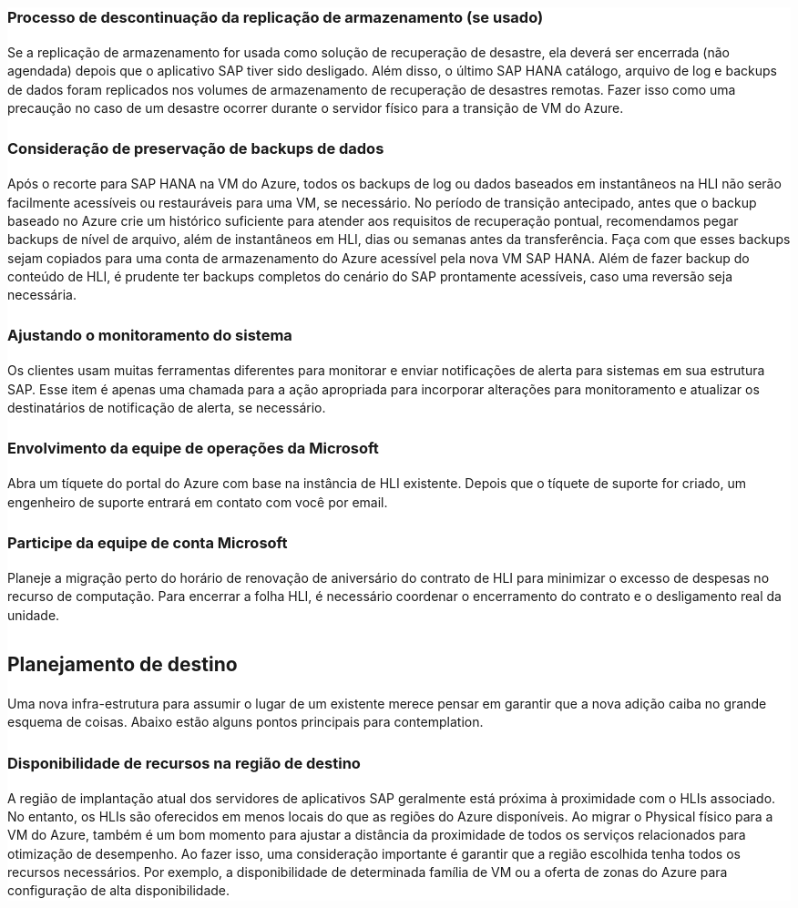 ### <a name="storage-replication-discontinuance-process-if-used"></a>Processo de descontinuação da replicação de armazenamento (se usado)
Se a replicação de armazenamento for usada como solução de recuperação de desastre, ela deverá ser encerrada (não agendada) depois que o aplicativo SAP tiver sido desligado.  Além disso, o último SAP HANA catálogo, arquivo de log e backups de dados foram replicados nos volumes de armazenamento de recuperação de desastres remotas.  Fazer isso como uma precaução no caso de um desastre ocorrer durante o servidor físico para a transição de VM do Azure.

### <a name="data-backups-preservation-consideration"></a>Consideração de preservação de backups de dados
Após o recorte para SAP HANA na VM do Azure, todos os backups de log ou dados baseados em instantâneos na HLI não serão facilmente acessíveis ou restauráveis para uma VM, se necessário. No período de transição antecipado, antes que o backup baseado no Azure crie um histórico suficiente para atender aos requisitos de recuperação pontual, recomendamos pegar backups de nível de arquivo, além de instantâneos em HLI, dias ou semanas antes da transferência.  Faça com que esses backups sejam copiados para uma conta de armazenamento do Azure acessível pela nova VM SAP HANA.
Além de fazer backup do conteúdo de HLI, é prudente ter backups completos do cenário do SAP prontamente acessíveis, caso uma reversão seja necessária.

### <a name="adjusting-system-monitoring"></a>Ajustando o monitoramento do sistema 
Os clientes usam muitas ferramentas diferentes para monitorar e enviar notificações de alerta para sistemas em sua estrutura SAP.  Esse item é apenas uma chamada para a ação apropriada para incorporar alterações para monitoramento e atualizar os destinatários de notificação de alerta, se necessário.

### <a name="microsoft-operations-team-involvement"></a>Envolvimento da equipe de operações da Microsoft 
Abra um tíquete do portal do Azure com base na instância de HLI existente.  Depois que o tíquete de suporte for criado, um engenheiro de suporte entrará em contato com você por email.  

### <a name="engage-microsoft-account-team"></a>Participe da equipe de conta Microsoft
Planeje a migração perto do horário de renovação de aniversário do contrato de HLI para minimizar o excesso de despesas no recurso de computação. Para encerrar a folha HLI, é necessário coordenar o encerramento do contrato e o desligamento real da unidade.

## <a name="destination-planning"></a>Planejamento de destino
Uma nova infra-estrutura para assumir o lugar de um existente merece pensar em garantir que a nova adição caiba no grande esquema de coisas.  Abaixo estão alguns pontos principais para contemplation.

### <a name="resource-availability-in-the-target-region"></a>Disponibilidade de recursos na região de destino 
A região de implantação atual dos servidores de aplicativos SAP geralmente está próxima à proximidade com o HLIs associado.  No entanto, os HLIs são oferecidos em menos locais do que as regiões do Azure disponíveis.  Ao migrar o Physical físico para a VM do Azure, também é um bom momento para ajustar a distância da proximidade de todos os serviços relacionados para otimização de desempenho.  Ao fazer isso, uma consideração importante é garantir que a região escolhida tenha todos os recursos necessários.  Por exemplo, a disponibilidade de determinada família de VM ou a oferta de zonas do Azure para configuração de alta disponibilidade.
